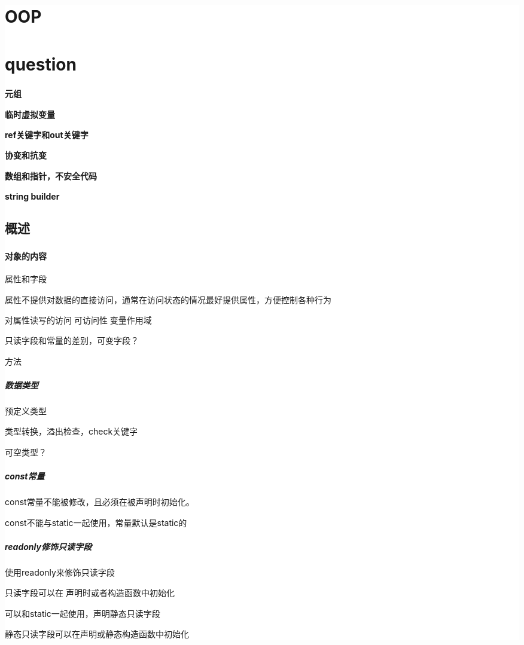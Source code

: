 # OOP



# question

**元组**

**临时虚拟变量**

**ref关键字和out关键字**

**协变和抗变**

**数组和指针，不安全代码**

**string builder**





## 概述

#### 对象的内容

属性和字段

属性不提供对数据的直接访问，通常在访问状态的情况最好提供属性，方便控制各种行为

对属性读写的访问   可访问性   变量作用域

只读字段和常量的差别，可变字段？

方法

##### 数据类型

预定义类型

类型转换，溢出检查，check关键字

可空类型？



##### const常量

 const常量不能被修改，且必须在被声明时初始化。

const不能与static一起使用，常量默认是static的

##### readonly修饰只读字段

使用readonly来修饰只读字段

只读字段可以在 声明时或者构造函数中初始化

可以和static一起使用，声明静态只读字段

静态只读字段可以在声明或静态构造函数中初始化
